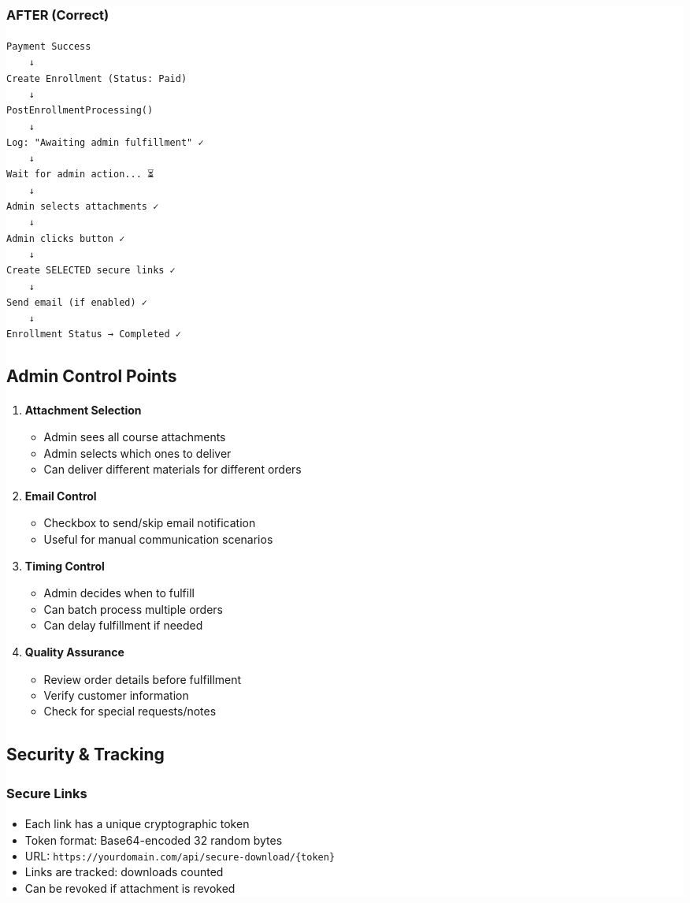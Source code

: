 ### AFTER (Correct)
```
Payment Success
    ↓
Create Enrollment (Status: Paid)
    ↓
PostEnrollmentProcessing()
    ↓
Log: "Awaiting admin fulfillment" ✓
    ↓
Wait for admin action... ⏳
    ↓
Admin selects attachments ✓
    ↓
Admin clicks button ✓
    ↓
Create SELECTED secure links ✓
    ↓
Send email (if enabled) ✓
    ↓
Enrollment Status → Completed ✓
```

## Admin Control Points

1. **Attachment Selection**
   - Admin sees all course attachments
   - Admin selects which ones to deliver
   - Can deliver different materials for different orders

2. **Email Control**
   - Checkbox to send/skip email notification
   - Useful for manual communication scenarios

3. **Timing Control**
   - Admin decides when to fulfill
   - Can batch process multiple orders
   - Can delay fulfillment if needed

4. **Quality Assurance**
   - Review order details before fulfillment
   - Verify customer information
   - Check for special requests/notes

## Security & Tracking

### Secure Links
- Each link has a unique cryptographic token
- Token format: Base64-encoded 32 random bytes
- URL: `https://yourdomain.com/api/secure-download/{token}`
- Links are tracked: downloads counted
- Can be revoked if attachment is revoked
